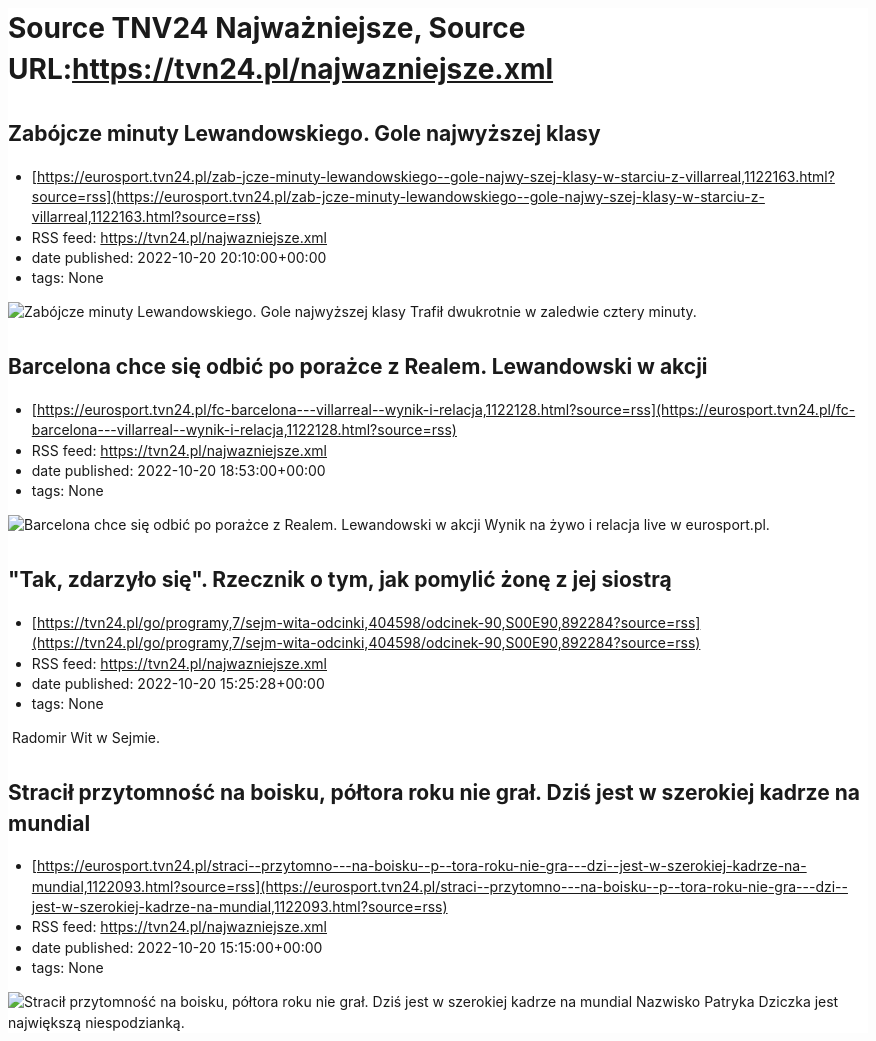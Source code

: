 # Source TNV24 Najważniejsze, Source URL:https://tvn24.pl/najwazniejsze.xml

## Zabójcze minuty Lewandowskiego. Gole najwyższej klasy
 - [https://eurosport.tvn24.pl/zab-jcze-minuty-lewandowskiego--gole-najwy-szej-klasy-w-starciu-z-villarreal,1122163.html?source=rss](https://eurosport.tvn24.pl/zab-jcze-minuty-lewandowskiego--gole-najwy-szej-klasy-w-starciu-z-villarreal,1122163.html?source=rss)
 - RSS feed: https://tvn24.pl/najwazniejsze.xml
 - date published: 2022-10-20 20:10:00+00:00
 - tags: None

<img alt="Zabójcze minuty Lewandowskiego. Gole najwyższej klasy" src="https://tvn24.pl/najnowsze/cdn-zdjecie-0lvobp-robert-lewandowski-i-wszystko-jasne/alternates/LANDSCAPE_1280" />
    Trafił dwukrotnie w zaledwie cztery minuty.

## Barcelona chce się odbić po porażce z Realem. Lewandowski w akcji
 - [https://eurosport.tvn24.pl/fc-barcelona---villarreal--wynik-i-relacja,1122128.html?source=rss](https://eurosport.tvn24.pl/fc-barcelona---villarreal--wynik-i-relacja,1122128.html?source=rss)
 - RSS feed: https://tvn24.pl/najwazniejsze.xml
 - date published: 2022-10-20 18:53:00+00:00
 - tags: None

<img alt="Barcelona chce się odbić po porażce z Realem. Lewandowski w akcji" src="https://tvn24.pl/najnowsze/cdn-zdjecie-kcdjng-relacja-lewjpg/alternates/LANDSCAPE_1280" />
    Wynik na żywo i relacja live w eurosport.pl.

## "Tak, zdarzyło się". Rzecznik o tym, jak pomylić żonę z jej siostrą
 - [https://tvn24.pl/go/programy,7/sejm-wita-odcinki,404598/odcinek-90,S00E90,892284?source=rss](https://tvn24.pl/go/programy,7/sejm-wita-odcinki,404598/odcinek-90,S00E90,892284?source=rss)
 - RSS feed: https://tvn24.pl/najwazniejsze.xml
 - date published: 2022-10-20 15:25:28+00:00
 - tags: None

<img alt="" src="https://tvn24.pl/najnowsze/cdn-zdjecie-u8jlwh-milosz-motyka-sejm-wita-6172868/alternates/LANDSCAPE_1280" />
    Radomir Wit w Sejmie.

## Stracił przytomność na boisku, półtora roku nie grał. Dziś jest w szerokiej kadrze na mundial
 - [https://eurosport.tvn24.pl/straci--przytomno---na-boisku--p--tora-roku-nie-gra---dzi--jest-w-szerokiej-kadrze-na-mundial,1122093.html?source=rss](https://eurosport.tvn24.pl/straci--przytomno---na-boisku--p--tora-roku-nie-gra---dzi--jest-w-szerokiej-kadrze-na-mundial,1122093.html?source=rss)
 - RSS feed: https://tvn24.pl/najwazniejsze.xml
 - date published: 2022-10-20 15:15:00+00:00
 - tags: None

<img alt="Stracił przytomność na boisku, półtora roku nie grał. Dziś jest w szerokiej kadrze na mundial" src="https://tvn24.pl/najnowsze/cdn-zdjecie-40yux3-patryk-dziczek-znalazl-sie-w-szerokiej-kadrze-na-mundial/alternates/LANDSCAPE_1280" />
    Nazwisko Patryka Dziczka jest największą niespodzianką.

